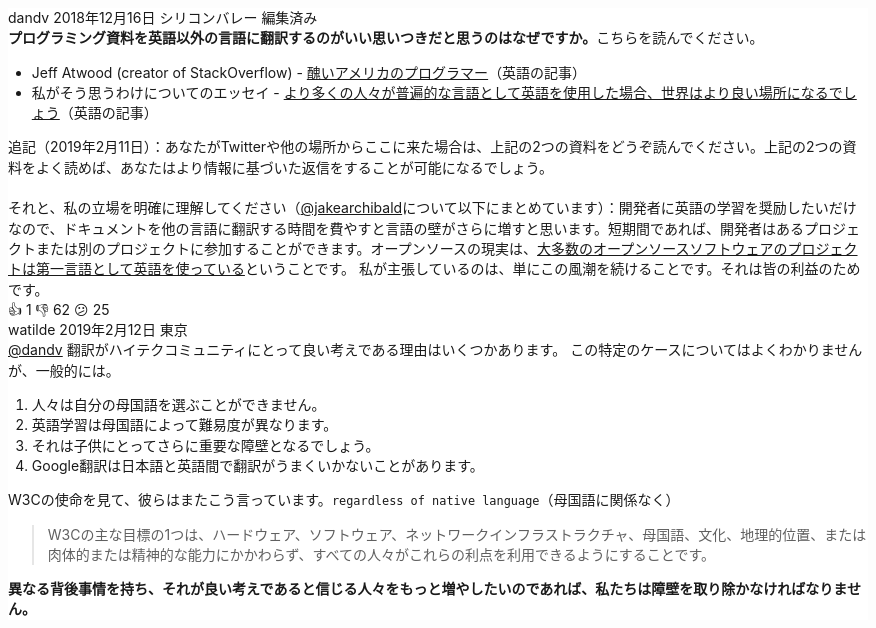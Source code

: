 <body>
    <div class="chat-post">
        <div class="chat-icon"
            style="background-image: url('https://avatars3.githubusercontent.com/u/33569?s=88&v=4');">
        </div>
        <div class="chat-message-box">
            <div class="chat-message-header">
                <span class="chat-name">dandv</span>
                <span class="chat-message-data">2018年12月16日</span>
                <span class="chat-message-data">シリコンバレー</span>
                <span class="chat-message-data">編集済み</span>
            </div>
            <div class="chat-message">
                <strong>プログラミング資料を英語以外の言語に翻訳するのがいい思いつきだと思うのはなぜですか。</strong>こちらを読んでください。<br>
                <ul>
                    <li>Jeff Atwood (creator of StackOverflow) - <a
                            href="http://blog.codinghorror.com/the-ugly-american-programmer/">醜いアメリカのプログラマー</a>（英語の記事）
                    </li>
                    <li>私がそう思うわけについてのエッセイ - <a
                            href="https://wiki.dandascalescu.com/essays/english-universal-language">より多くの人々が普遍的な言語として英語を使用した場合、世界はより良い場所になるでしょう</a>（英語の記事）
                    </li>
                </ul>
                追記（2019年2月11日）：あなたがTwitterや他の場所からここに来た場合は、上記の2つの資料をどうぞ読んでください。上記の2つの資料をよく読めば、あなたはより情報に基づいた返信をすることが可能になるでしょう。<br>
                <br>
                それと、私の立場を明確に理解してください（<a
                    href="https://github.com/jakearchibald">@jakearchibald</a>について以下にまとめています）：開発者に英語の学習を奨励したいだけなので、ドキュメントを他の言語に翻訳する時間を費やすと言語の壁がさらに増すと思います。短期間であれば、開発者はあるプロジェクトまたは別のプロジェクトに参加することができます。オープンソースの現実は、<a
                    href="https://github.com/coreinfrastructure/best-practices-badge/issues/230#issuecomment-411641565">大多数のオープンソースソフトウェアのプロジェクトは第一言語として英語を使っている</a>ということです。
                私が主張しているのは、単にこの風潮を続けることです。それは皆の利益のためです。
            </div>
            <div class="chat-reaction">
                <span class="chat-reaction-item">👍 1</span>
                <span class="chat-reaction-item">👎 62</span>
                <span class="chat-reaction-item">😕 25</span>
            </div>
        </div>
    </div>
    <div class="chat-post">
        <div class="chat-icon"
            style="background-image: url('https://avatars1.githubusercontent.com/u/1716463?s=88&v=4');"></div>
        <div class="chat-message-box">
            <div class="chat-message-header">
                <span class="chat-name">watilde</span>
                <span class="chat-message-data">2019年2月12日</span>
                <span class="chat-message-data">東京</span>
            </div>
            <div class="chat-message">
                <a href="https://github.com/dandv">@dandv</a> 翻訳がハイテクコミュニティにとって良い考えである理由はいくつかあります。
                この特定のケースについてはよくわかりませんが、一般的には。
                <ol>
                    <li>人々は自分の母国語を選ぶことができません。</li>
                    <li>英語学習は母国語によって難易度が異なります。</li>
                    <li>それは子供にとってさらに重要な障壁となるでしょう。</li>
                    <li>Google翻訳は日本語と英語間で翻訳がうまくいかないことがあります。</li>
                </ol>
                W3Cの使命を見て、彼らはまたこう言っています。<code>regardless of native language</code>（母国語に関係なく）
                <blockquote>
                    W3Cの主な目標の1つは、ハードウェア、ソフトウェア、ネットワークインフラストラクチャ、母国語、文化、地理的位置、または肉体的または精神的な能力にかかわらず、すべての人々がこれらの利点を利用できるようにすることです。
                </blockquote>
                <strong>異なる背後事情を持ち、それが良い考えであると信じる人々をもっと増やしたいのであれば、私たちは障壁を取り除かなければなりません。</strong>